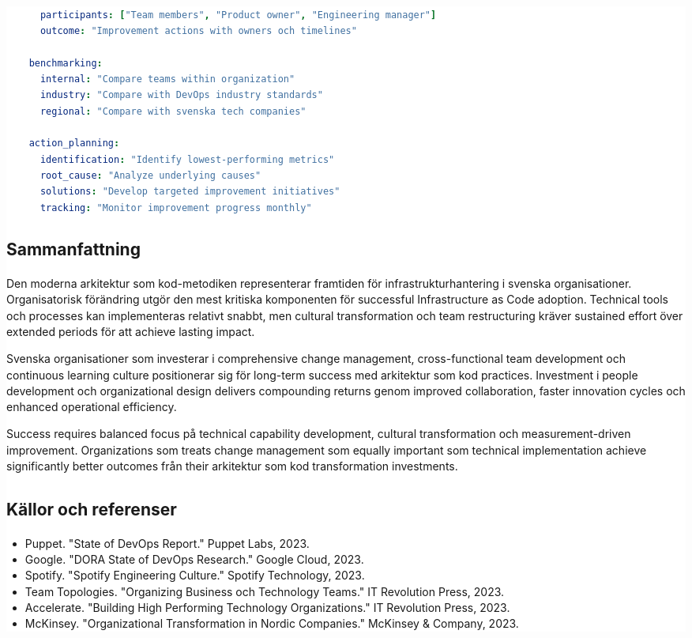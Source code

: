 ```yaml
      participants: ["Team members", "Product owner", "Engineering manager"]
      outcome: "Improvement actions with owners och timelines"
      
    benchmarking:
      internal: "Compare teams within organization"
      industry: "Compare with DevOps industry standards"
      regional: "Compare with svenska tech companies"
      
    action_planning:
      identification: "Identify lowest-performing metrics"
      root_cause: "Analyze underlying causes"
      solutions: "Develop targeted improvement initiatives"
      tracking: "Monitor improvement progress monthly"
```

## Sammanfattning


Den moderna arkitektur som kod-metodiken representerar framtiden för infrastrukturhantering i svenska organisationer.
Organisatorisk förändring utgör den mest kritiska komponenten för successful Infrastructure as Code adoption. Technical tools och processes kan implementeras relativt snabbt, men cultural transformation och team restructuring kräver sustained effort över extended periods för att achieve lasting impact.

Svenska organisationer som investerar i comprehensive change management, cross-functional team development och continuous learning culture positionerar sig för long-term success med arkitektur som kod practices. Investment i people development och organizational design delivers compounding returns genom improved collaboration, faster innovation cycles och enhanced operational efficiency.

Success requires balanced focus på technical capability development, cultural transformation och measurement-driven improvement. Organizations som treats change management som equally important som technical implementation achieve significantly better outcomes från their arkitektur som kod transformation investments.

## Källor och referenser

- Puppet. "State of DevOps Report." Puppet Labs, 2023.
- Google. "DORA State of DevOps Research." Google Cloud, 2023.
- Spotify. "Spotify Engineering Culture." Spotify Technology, 2023.
- Team Topologies. "Organizing Business och Technology Teams." IT Revolution Press, 2023.
- Accelerate. "Building High Performing Technology Organizations." IT Revolution Press, 2023.
- McKinsey. "Organizational Transformation in Nordic Companies." McKinsey & Company, 2023.